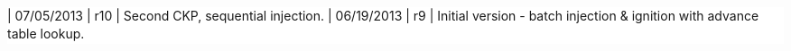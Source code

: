 | 07/05/2013	| r10	    | Second CKP, sequential injection.
| 06/19/2013	| r9	    | Initial version - batch injection & ignition with advance table lookup.
